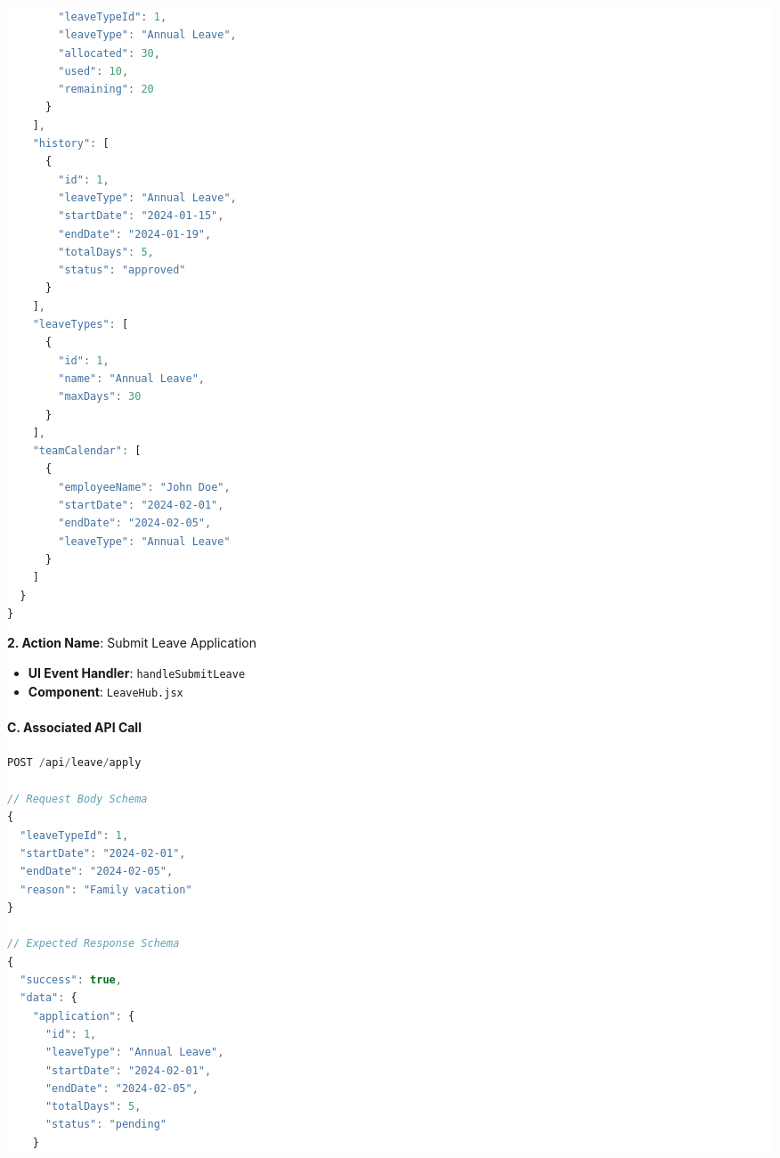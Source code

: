 ```javascript
        "leaveTypeId": 1,
        "leaveType": "Annual Leave",
        "allocated": 30,
        "used": 10,
        "remaining": 20
      }
    ],
    "history": [
      {
        "id": 1,
        "leaveType": "Annual Leave",
        "startDate": "2024-01-15",
        "endDate": "2024-01-19",
        "totalDays": 5,
        "status": "approved"
      }
    ],
    "leaveTypes": [
      {
        "id": 1,
        "name": "Annual Leave",
        "maxDays": 30
      }
    ],
    "teamCalendar": [
      {
        "employeeName": "John Doe",
        "startDate": "2024-02-01",
        "endDate": "2024-02-05",
        "leaveType": "Annual Leave"
      }
    ]
  }
}
```

**2. Action Name**: Submit Leave Application
- **UI Event Handler**: `handleSubmitLeave`
- **Component**: `LeaveHub.jsx`

#### **C. Associated API Call**
```javascript
POST /api/leave/apply

// Request Body Schema
{
  "leaveTypeId": 1,
  "startDate": "2024-02-01",
  "endDate": "2024-02-05",
  "reason": "Family vacation"
}

// Expected Response Schema
{
  "success": true,
  "data": {
    "application": {
      "id": 1,
      "leaveType": "Annual Leave",
      "startDate": "2024-02-01",
      "endDate": "2024-02-05",
      "totalDays": 5,
      "status": "pending"
    }
```